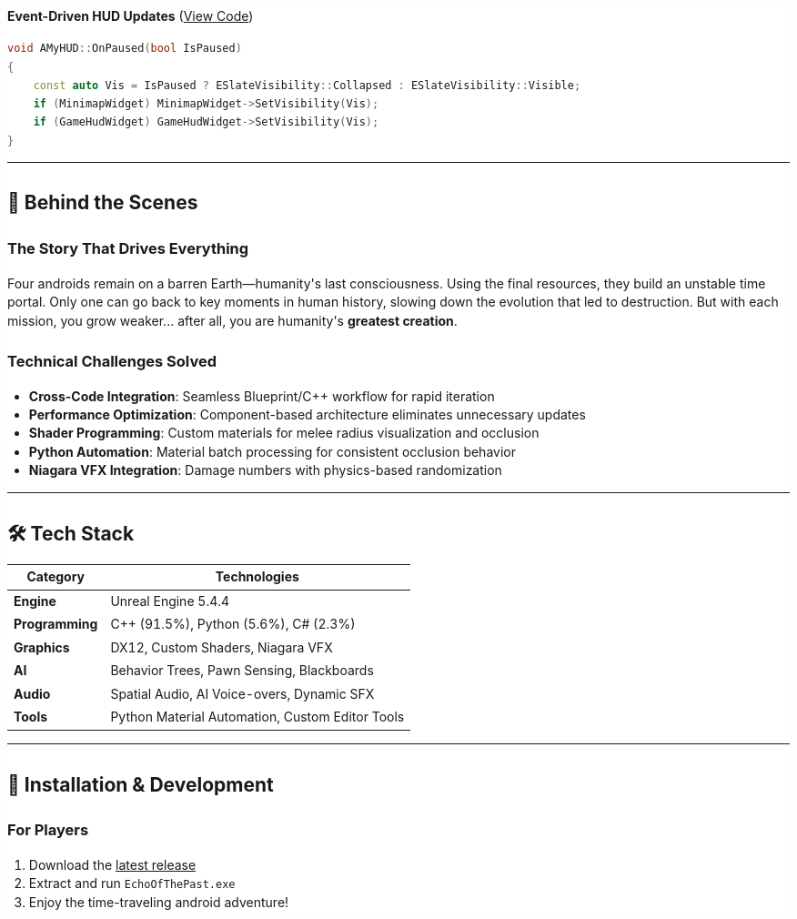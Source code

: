 **Event-Driven HUD Updates** ([View Code](Source/EchoOfThePast/Private/HUDs/MyHUD.cpp#L89))
```cpp
void AMyHUD::OnPaused(bool IsPaused)
{
    const auto Vis = IsPaused ? ESlateVisibility::Collapsed : ESlateVisibility::Visible;
    if (MinimapWidget) MinimapWidget->SetVisibility(Vis);
    if (GameHudWidget) GameHudWidget->SetVisibility(Vis);
}
```

---

## 🎨 Behind the Scenes

### The Story That Drives Everything
Four androids remain on a barren Earth—humanity's last consciousness. Using the final resources, they build an unstable time portal. Only one can go back to key moments in human history, slowing down the evolution that led to destruction. But with each mission, you grow weaker... after all, you are humanity's **greatest creation**.

### Technical Challenges Solved
- **Cross-Code Integration**: Seamless Blueprint/C++ workflow for rapid iteration
- **Performance Optimization**: Component-based architecture eliminates unnecessary updates
- **Shader Programming**: Custom materials for melee radius visualization and occlusion
- **Python Automation**: Material batch processing for consistent occlusion behavior
- **Niagara VFX Integration**: Damage numbers with physics-based randomization

---

## 🛠️ Tech Stack

| **Category** | **Technologies** |
|--------------|------------------|
| **Engine** | Unreal Engine 5.4.4 |
| **Programming** | C++ (91.5%), Python (5.6%), C# (2.3%) |
| **Graphics** | DX12, Custom Shaders, Niagara VFX |
| **AI** | Behavior Trees, Pawn Sensing, Blackboards |
| **Audio** | Spatial Audio, AI Voice-overs, Dynamic SFX |
| **Tools** | Python Material Automation, Custom Editor Tools |

---

## 🚀 Installation & Development

### For Players
1. Download the [latest release](https://github.com/Juddy2403/EchoOfThePast/releases/latest)
2. Extract and run `EchoOfThePast.exe`
3. Enjoy the time-traveling android adventure!

